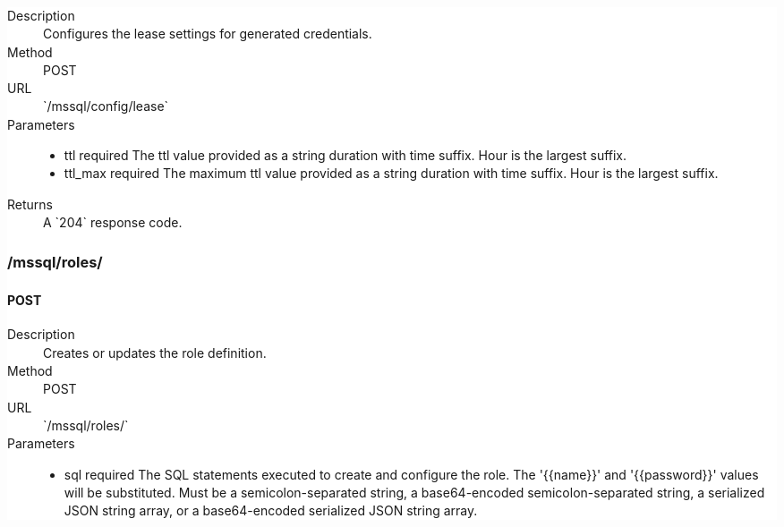 <dl class="api">
  <dt>Description</dt>
  <dd>
    Configures the lease settings for generated credentials.
  </dd>

  <dt>Method</dt>
  <dd>POST</dd>

  <dt>URL</dt>
  <dd>`/mssql/config/lease`</dd>

  <dt>Parameters</dt>
  <dd>
    <ul>
      <li>
        <span class="param">ttl</span>
        <span class="param-flags">required</span>
        The ttl value provided as a string duration
        with time suffix. Hour is the largest suffix.
      </li>
      <li>
        <span class="param">ttl_max</span>
        <span class="param-flags">required</span>
        The maximum ttl value provided as a string duration
        with time suffix. Hour is the largest suffix.
      </li>
    </ul>
  </dd>

  <dt>Returns</dt>
  <dd>
    A `204` response code.
  </dd>
</dl>

### /mssql/roles/
#### POST

<dl class="api">
  <dt>Description</dt>
  <dd>
    Creates or updates the role definition.
  </dd>

  <dt>Method</dt>
  <dd>POST</dd>

  <dt>URL</dt>
  <dd>`/mssql/roles/<name>`</dd>

  <dt>Parameters</dt>
  <dd>
    <ul>
      <li>
        <span class="param">sql</span>
        <span class="param-flags">required</span>
        The SQL statements executed to create and configure the role.  The
        '{{name}}' and '{{password}}' values will be substituted. Must be a
        semicolon-separated string, a base64-encoded semicolon-separated
        string, a serialized JSON string array, or a base64-encoded serialized
        JSON string array. 
      </li>
    </ul>
  </dd>
